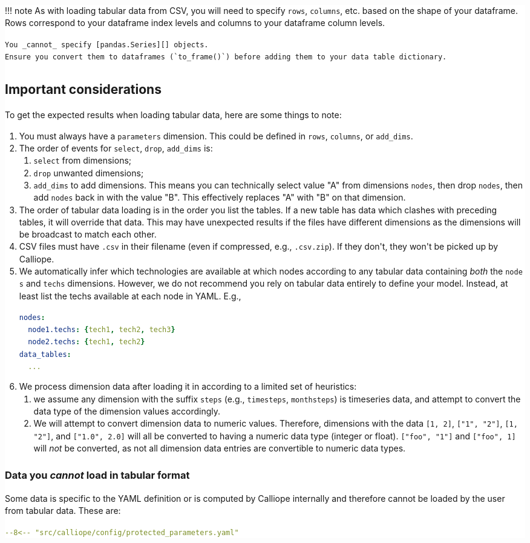 !!! note
    As with loading tabular data from CSV, you will need to specify `rows`, `columns`, etc. based on the shape of your dataframe.
    Rows correspond to your dataframe index levels and columns to your dataframe column levels.

    You _cannot_ specify [pandas.Series][] objects.
    Ensure you convert them to dataframes (`to_frame()`) before adding them to your data table dictionary.

## Important considerations

To get the expected results when loading tabular data, here are some things to note:

1. You must always have a `parameters` dimension.
This could be defined in `rows`, `columns`, or `add_dims`.
2. The order of events for `select`, `drop`, `add_dims` is:
    1. `select` from dimensions;
    2. `drop` unwanted dimensions;
    3. `add_dims` to add dimensions.
This means you can technically select value "A" from dimensions `nodes`, then drop `nodes`, then add `nodes` back in with the value "B".
This effectively replaces "A" with "B" on that dimension.
3. The order of tabular data loading is in the order you list the tables.
If a new table has data which clashes with preceding tables, it will override that data.
This may have unexpected results if the files have different dimensions as the dimensions will be broadcast to match each other.
4. CSV files must have `.csv` in their filename (even if compressed, e.g., `.csv.zip`).
If they don't, they won't be picked up by Calliope.
5. We automatically infer which technologies are available at which nodes according to any tabular data containing _both_ the `nodes` and `techs` dimensions.
However, we do not recommend you rely on tabular data entirely to define your model.
Instead, at least list the techs available at each node in YAML.
E.g.,
    ```yaml
    nodes:
      node1.techs: {tech1, tech2, tech3}
      node2.techs: {tech1, tech2}
    data_tables:
      ...
    ```
6. We process dimension data after loading it in according to a limited set of heuristics:
    1. we assume any dimension with the suffix `steps` (e.g., `timesteps`, `monthsteps`) is timeseries data, and attempt to convert the data type of the dimension values accordingly.
    2. We will attempt to convert dimension data to numeric values.
    Therefore, dimensions with the data `[1, 2]`, `["1", "2"]`, `[1, "2"]`, and `["1.0", 2.0]` will all be converted to having a numeric data type (integer or float).
    `["foo", "1"]` and `["foo", 1]` will _not_ be converted, as not all dimension data entries are convertible to numeric data types.

### Data you _cannot_ load in tabular format

Some data is specific to the YAML definition or is computed by Calliope internally and therefore cannot be loaded by the user from tabular data.
These are:

```yaml
--8<-- "src/calliope/config/protected_parameters.yaml"
```
